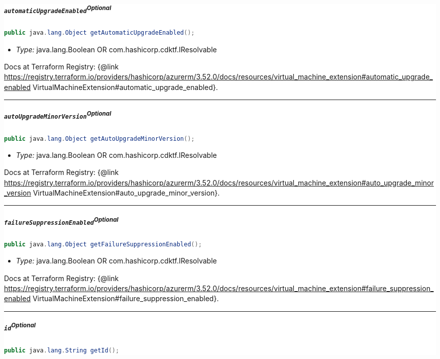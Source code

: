 ##### `automaticUpgradeEnabled`<sup>Optional</sup> <a name="automaticUpgradeEnabled" id="@cdktf/provider-azurerm.virtualMachineExtension.VirtualMachineExtensionConfig.property.automaticUpgradeEnabled"></a>

```java
public java.lang.Object getAutomaticUpgradeEnabled();
```

- *Type:* java.lang.Boolean OR com.hashicorp.cdktf.IResolvable

Docs at Terraform Registry: {@link https://registry.terraform.io/providers/hashicorp/azurerm/3.52.0/docs/resources/virtual_machine_extension#automatic_upgrade_enabled VirtualMachineExtension#automatic_upgrade_enabled}.

---

##### `autoUpgradeMinorVersion`<sup>Optional</sup> <a name="autoUpgradeMinorVersion" id="@cdktf/provider-azurerm.virtualMachineExtension.VirtualMachineExtensionConfig.property.autoUpgradeMinorVersion"></a>

```java
public java.lang.Object getAutoUpgradeMinorVersion();
```

- *Type:* java.lang.Boolean OR com.hashicorp.cdktf.IResolvable

Docs at Terraform Registry: {@link https://registry.terraform.io/providers/hashicorp/azurerm/3.52.0/docs/resources/virtual_machine_extension#auto_upgrade_minor_version VirtualMachineExtension#auto_upgrade_minor_version}.

---

##### `failureSuppressionEnabled`<sup>Optional</sup> <a name="failureSuppressionEnabled" id="@cdktf/provider-azurerm.virtualMachineExtension.VirtualMachineExtensionConfig.property.failureSuppressionEnabled"></a>

```java
public java.lang.Object getFailureSuppressionEnabled();
```

- *Type:* java.lang.Boolean OR com.hashicorp.cdktf.IResolvable

Docs at Terraform Registry: {@link https://registry.terraform.io/providers/hashicorp/azurerm/3.52.0/docs/resources/virtual_machine_extension#failure_suppression_enabled VirtualMachineExtension#failure_suppression_enabled}.

---

##### `id`<sup>Optional</sup> <a name="id" id="@cdktf/provider-azurerm.virtualMachineExtension.VirtualMachineExtensionConfig.property.id"></a>

```java
public java.lang.String getId();
```
